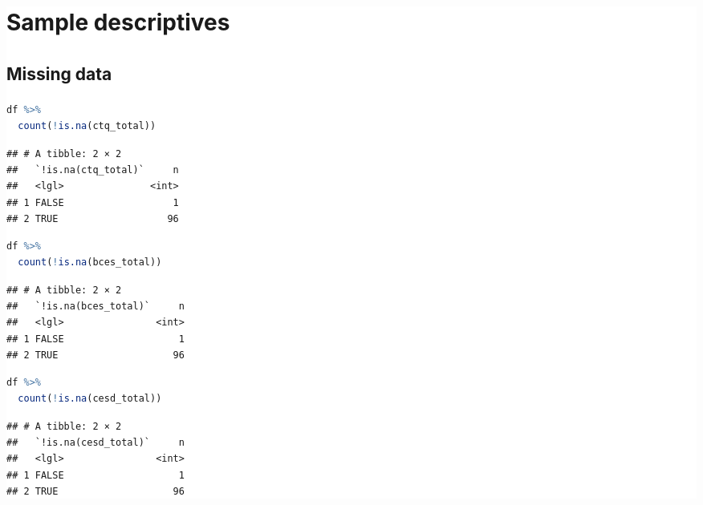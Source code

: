 ``` r
```

# Sample descriptives

## Missing data

``` r
df %>% 
  count(!is.na(ctq_total))
```

    ## # A tibble: 2 × 2
    ##   `!is.na(ctq_total)`     n
    ##   <lgl>               <int>
    ## 1 FALSE                   1
    ## 2 TRUE                   96

``` r
df %>% 
  count(!is.na(bces_total))
```

    ## # A tibble: 2 × 2
    ##   `!is.na(bces_total)`     n
    ##   <lgl>                <int>
    ## 1 FALSE                    1
    ## 2 TRUE                    96

``` r
df %>% 
  count(!is.na(cesd_total))
```

    ## # A tibble: 2 × 2
    ##   `!is.na(cesd_total)`     n
    ##   <lgl>                <int>
    ## 1 FALSE                    1
    ## 2 TRUE                    96
